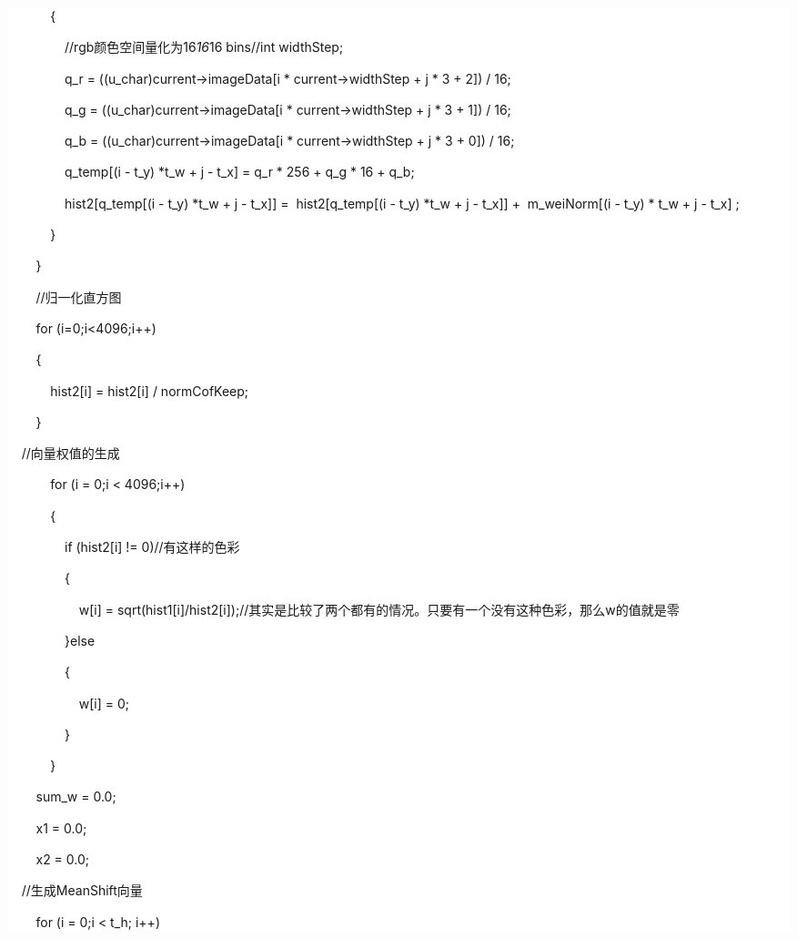             {

                //rgb颜色空间量化为16*16*16 bins//int widthStep;

                q_r = ((u_char)current->imageData[i * current->widthStep + j * 3 + 2]) / 16;

                q_g = ((u_char)current->imageData[i * current->widthStep + j * 3 + 1]) / 16;

                q_b = ((u_char)current->imageData[i * current->widthStep + j * 3 + 0]) / 16;

                q_temp[(i - t_y) *t_w + j - t_x] = q_r * 256 + q_g * 16 + q_b;

                hist2[q_temp[(i - t_y) *t_w + j - t_x]] =  hist2[q_temp[(i - t_y) *t_w + j - t_x]] +  m_weiNorm[(i - t_y) * t_w + j - t_x] ;

            }

        }

        //归一化直方图

        for (i=0;i<4096;i++)

        {

            hist2[i] = hist2[i] / normCofKeep;

        }

    //向量权值的生成

            for (i = 0;i < 4096;i++)

            {

                if (hist2[i] != 0)//有这样的色彩

                {

                    w[i] = sqrt(hist1[i]/hist2[i]);//其实是比较了两个都有的情况。只要有一个没有这种色彩，那么w的值就是零

                }else

                {

                    w[i] = 0;

                }

            }







        sum_w = 0.0;

        x1 = 0.0;

        x2 = 0.0;

    //生成MeanShift向量

        for (i = 0;i < t_h; i++)
